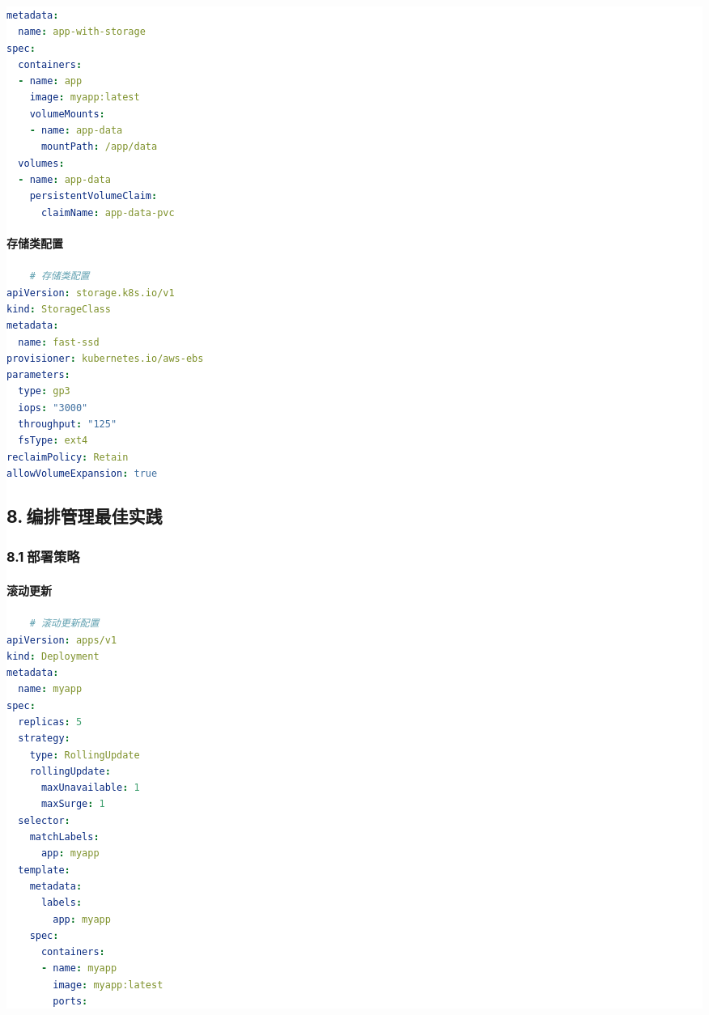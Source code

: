 ```yaml
metadata:
  name: app-with-storage
spec:
  containers:
  - name: app
    image: myapp:latest
    volumeMounts:
    - name: app-data
      mountPath: /app/data
  volumes:
  - name: app-data
    persistentVolumeClaim:
      claimName: app-data-pvc
```

#### 存储类配置

```yaml
    # 存储类配置
apiVersion: storage.k8s.io/v1
kind: StorageClass
metadata:
  name: fast-ssd
provisioner: kubernetes.io/aws-ebs
parameters:
  type: gp3
  iops: "3000"
  throughput: "125"
  fsType: ext4
reclaimPolicy: Retain
allowVolumeExpansion: true
```

## 8. 编排管理最佳实践

### 8.1 部署策略

#### 滚动更新

```yaml
    # 滚动更新配置
apiVersion: apps/v1
kind: Deployment
metadata:
  name: myapp
spec:
  replicas: 5
  strategy:
    type: RollingUpdate
    rollingUpdate:
      maxUnavailable: 1
      maxSurge: 1
  selector:
    matchLabels:
      app: myapp
  template:
    metadata:
      labels:
        app: myapp
    spec:
      containers:
      - name: myapp
        image: myapp:latest
        ports:
```